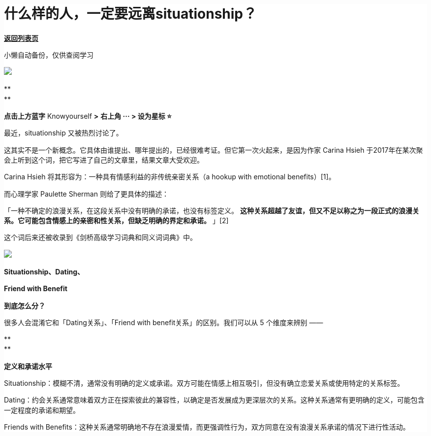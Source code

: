 # 什么样的人，一定要远离situationship？

[**返回列表页**](/gzh/KnowYourself)

小懒自动备份，仅供查阅学习

![](https://mmbiz.qpic.cn/sz_mmbiz_gif/Mz0ovPEFMRJJlWysJ1QUkcewLPCPpK7vw6fLubAH0OAg545sibQRjzTicN3AGPFZialPv4ldUAmdCRtiaEbdLUPiaqg/640?wx_fmt=gif&from;=appmsg)

 **  
**

 **点击上方蓝字** Knowyourself **>** **右上角 ··· > 设为星标 ⭐️**

  

  

最近，situationship 又被热烈讨论了。

  

这其实不是一个新概念。它具体由谁提出、哪年提出的，已经很难考证。但它第一次火起来，是因为作家 Carina Hsieh
于2017年在某次聚会上听到这个词，把它写进了自己的文章里，结果文章大受欢迎。

  

Carina Hsieh 将其形容为：一种具有情感利益的非传统亲密关系（a hookup with emotional benefits）[1]。

  

而心理学家 Paulette Sherman 则给了更具体的描述：

  

「一种不确定的浪漫关系，在这段关系中没有明确的承诺，也没有标签定义。
**这种关系超越了友谊，但又不足以称之为一段正式的浪漫关系。它可能包含情感上的亲密和性关系，但缺乏明确的界定和承诺。** 」[2]

  

这个词后来还被收录到《剑桥高级学习词典和同义词词典》中。

![](https://mmbiz.qpic.cn/sz_mmbiz_png/Mz0ovPEFMRJJlWysJ1QUkcewLPCPpK7v7Zg24AQRfbOpZXBqE46u9XkZyhlfzyREuibzssAxWLMKTc2HWviboWSA/640?wx_fmt=png&from;=appmsg)

 **Situationship、Dating、**

 **Friend with Benefit**

 **到底怎么分？**

  

很多人会混淆它和「Dating关系」、「Friend with benefit关系」的区别。我们可以从 5 个维度来辨别 ——

 **  
**

 **定义和承诺水平**

Situationship：模糊不清，通常没有明确的定义或承诺。双方可能在情感上相互吸引，但没有确立恋爱关系或使用特定的关系标签。

  

Dating：约会关系通常意味着双方正在探索彼此的兼容性，以确定是否发展成为更深层次的关系。这种关系通常有更明确的定义，可能包含一定程度的承诺和期望。

  

Friends with Benefits：这种关系通常明确地不存在浪漫爱情，而更强调性行为，双方同意在没有浪漫关系承诺的情况下进行性活动。
